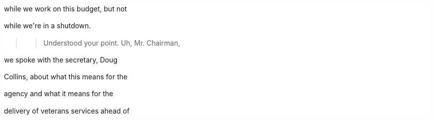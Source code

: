 
while
 we
 work
 on
 this
 budget,
 but
 not


while
 we're
 in
 a
 shutdown.

>> Understood
 your
 point.
 Uh,
 Mr.
 Chairman,


we
 spoke
 with
 the
 secretary,
 Doug


Collins,
 about
 what
 this
 means
 for
 the


agency
 and
 what
 it
 means
 for
 the


delivery
 of
 veterans
 services
 ahead
 of
